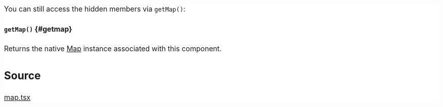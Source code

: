 You can still access the hidden members via `getMap()`:

#### `getMap()` {#getmap}

Returns the native [Map](https://maplibre.org/maplibre-gl-js/docs/API/classes/Map/) instance associated with this component.



## Source

[map.tsx](https://github.com/visgl/react-map-gl/tree/8.0-release/modules/react-maplibre/src/components/map.tsx)
